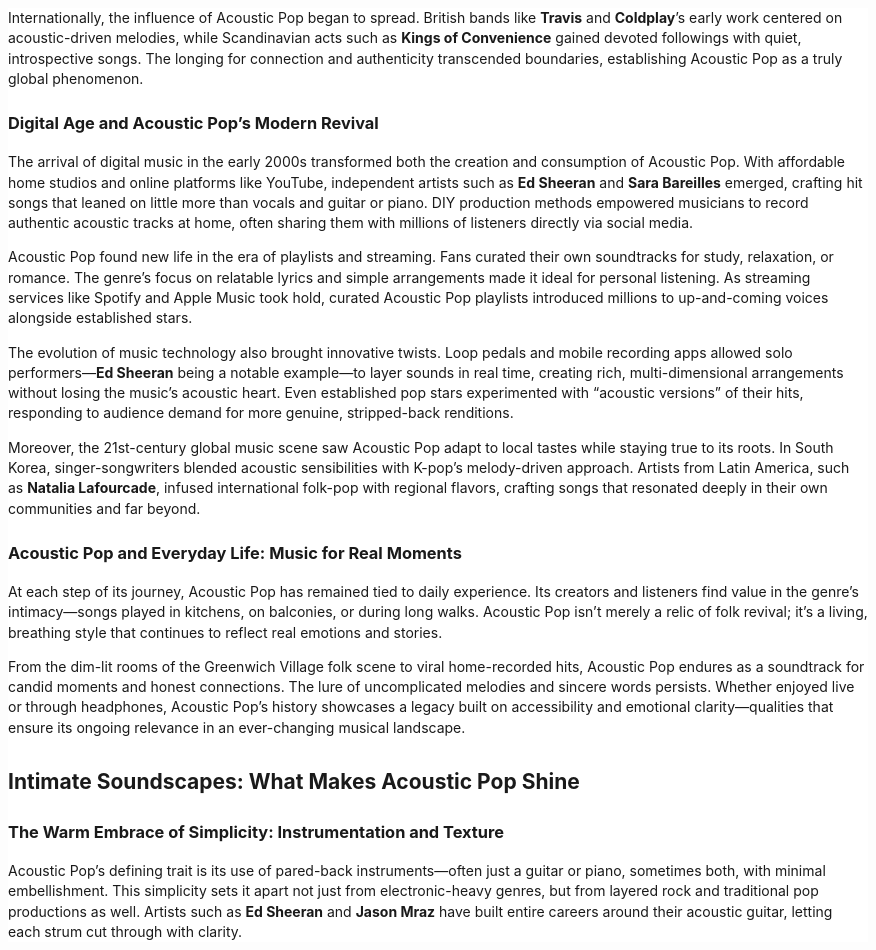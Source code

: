 Internationally, the influence of Acoustic Pop began to spread. British bands like **Travis** and
**Coldplay**’s early work centered on acoustic-driven melodies, while Scandinavian acts such as
**Kings of Convenience** gained devoted followings with quiet, introspective songs. The longing for
connection and authenticity transcended boundaries, establishing Acoustic Pop as a truly global
phenomenon.

### Digital Age and Acoustic Pop’s Modern Revival

The arrival of digital music in the early 2000s transformed both the creation and consumption of
Acoustic Pop. With affordable home studios and online platforms like YouTube, independent artists
such as **Ed Sheeran** and **Sara Bareilles** emerged, crafting hit songs that leaned on little more
than vocals and guitar or piano. DIY production methods empowered musicians to record authentic
acoustic tracks at home, often sharing them with millions of listeners directly via social media.

Acoustic Pop found new life in the era of playlists and streaming. Fans curated their own
soundtracks for study, relaxation, or romance. The genre’s focus on relatable lyrics and simple
arrangements made it ideal for personal listening. As streaming services like Spotify and Apple
Music took hold, curated Acoustic Pop playlists introduced millions to up-and-coming voices
alongside established stars.

The evolution of music technology also brought innovative twists. Loop pedals and mobile recording
apps allowed solo performers—**Ed Sheeran** being a notable example—to layer sounds in real time,
creating rich, multi-dimensional arrangements without losing the music’s acoustic heart. Even
established pop stars experimented with “acoustic versions” of their hits, responding to audience
demand for more genuine, stripped-back renditions.

Moreover, the 21st-century global music scene saw Acoustic Pop adapt to local tastes while staying
true to its roots. In South Korea, singer-songwriters blended acoustic sensibilities with K-pop’s
melody-driven approach. Artists from Latin America, such as **Natalia Lafourcade**, infused
international folk-pop with regional flavors, crafting songs that resonated deeply in their own
communities and far beyond.

### Acoustic Pop and Everyday Life: Music for Real Moments

At each step of its journey, Acoustic Pop has remained tied to daily experience. Its creators and
listeners find value in the genre’s intimacy—songs played in kitchens, on balconies, or during long
walks. Acoustic Pop isn’t merely a relic of folk revival; it’s a living, breathing style that
continues to reflect real emotions and stories.

From the dim-lit rooms of the Greenwich Village folk scene to viral home-recorded hits, Acoustic Pop
endures as a soundtrack for candid moments and honest connections. The lure of uncomplicated
melodies and sincere words persists. Whether enjoyed live or through headphones, Acoustic Pop’s
history showcases a legacy built on accessibility and emotional clarity—qualities that ensure its
ongoing relevance in an ever-changing musical landscape.

## Intimate Soundscapes: What Makes Acoustic Pop Shine

### The Warm Embrace of Simplicity: Instrumentation and Texture

Acoustic Pop’s defining trait is its use of pared-back instruments—often just a guitar or piano,
sometimes both, with minimal embellishment. This simplicity sets it apart not just from
electronic-heavy genres, but from layered rock and traditional pop productions as well. Artists such
as **Ed Sheeran** and **Jason Mraz** have built entire careers around their acoustic guitar, letting
each strum cut through with clarity.
